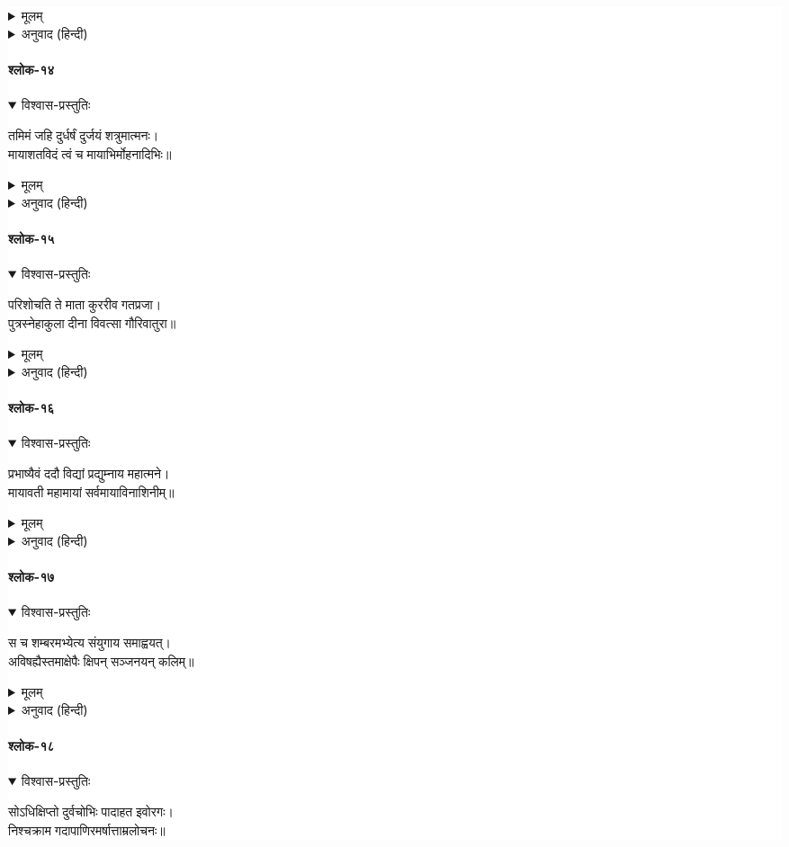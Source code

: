 <details><summary>मूलम्</summary></details>

<details><summary>अनुवाद (हिन्दी)</summary></details>

#### श्लोक-१४


<details open><summary>विश्वास-प्रस्तुतिः</summary>

तमिमं जहि दुर्धर्षं दुर्जयं शत्रुमात्मनः।  
मायाशतविदं त्वं च मायाभिर्मोहनादिभिः॥
</details>

<details><summary>मूलम्</summary></details>

<details><summary>अनुवाद (हिन्दी)</summary></details>

#### श्लोक-१५


<details open><summary>विश्वास-प्रस्तुतिः</summary>

परिशोचति ते माता कुररीव गतप्रजा।  
पुत्रस्नेहाकुला दीना विवत्सा गौरिवातुरा॥
</details>

<details><summary>मूलम्</summary></details>

<details><summary>अनुवाद (हिन्दी)</summary></details>

#### श्लोक-१६


<details open><summary>विश्वास-प्रस्तुतिः</summary>

प्रभाष्यैवं ददौ विद्यां प्रद्युम्नाय महात्मने।  
मायावती महामायां सर्वमायाविनाशिनीम्॥
</details>

<details><summary>मूलम्</summary></details>

<details><summary>अनुवाद (हिन्दी)</summary></details>

#### श्लोक-१७


<details open><summary>विश्वास-प्रस्तुतिः</summary>

स च शम्बरमभ्येत्य संयुगाय समाह्वयत्।  
अविषह्यैस्तमाक्षेपैः क्षिपन् सञ्जनयन् कलिम्॥
</details>

<details><summary>मूलम्</summary></details>

<details><summary>अनुवाद (हिन्दी)</summary></details>

#### श्लोक-१८


<details open><summary>विश्वास-प्रस्तुतिः</summary>

सोऽधिक्षिप्तो  दुर्वचोभिः पादाहत इवोरगः।  
निश्चक्राम गदापाणिरमर्षात्ताम्रलोचनः॥
</details>
